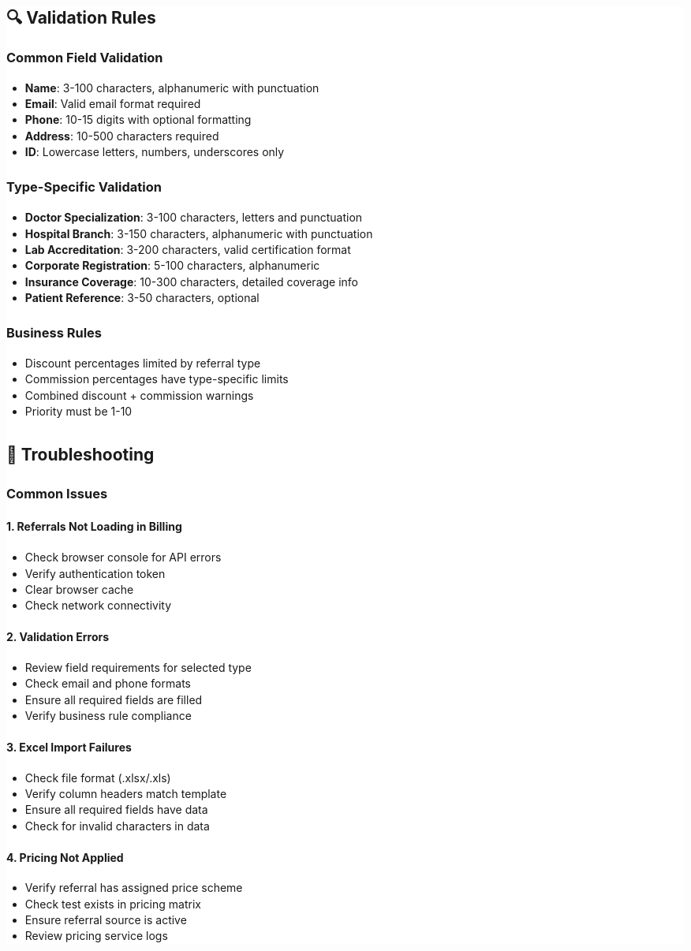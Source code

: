 ## 🔍 Validation Rules

### Common Field Validation
- **Name**: 3-100 characters, alphanumeric with punctuation
- **Email**: Valid email format required
- **Phone**: 10-15 digits with optional formatting
- **Address**: 10-500 characters required
- **ID**: Lowercase letters, numbers, underscores only

### Type-Specific Validation
- **Doctor Specialization**: 3-100 characters, letters and punctuation
- **Hospital Branch**: 3-150 characters, alphanumeric with punctuation
- **Lab Accreditation**: 3-200 characters, valid certification format
- **Corporate Registration**: 5-100 characters, alphanumeric
- **Insurance Coverage**: 10-300 characters, detailed coverage info
- **Patient Reference**: 3-50 characters, optional

### Business Rules
- Discount percentages limited by referral type
- Commission percentages have type-specific limits
- Combined discount + commission warnings
- Priority must be 1-10

## 🚨 Troubleshooting

### Common Issues

#### 1. Referrals Not Loading in Billing
- Check browser console for API errors
- Verify authentication token
- Clear browser cache
- Check network connectivity

#### 2. Validation Errors
- Review field requirements for selected type
- Check email and phone formats
- Ensure all required fields are filled
- Verify business rule compliance

#### 3. Excel Import Failures
- Check file format (.xlsx/.xls)
- Verify column headers match template
- Ensure all required fields have data
- Check for invalid characters in data

#### 4. Pricing Not Applied
- Verify referral has assigned price scheme
- Check test exists in pricing matrix
- Ensure referral source is active
- Review pricing service logs
